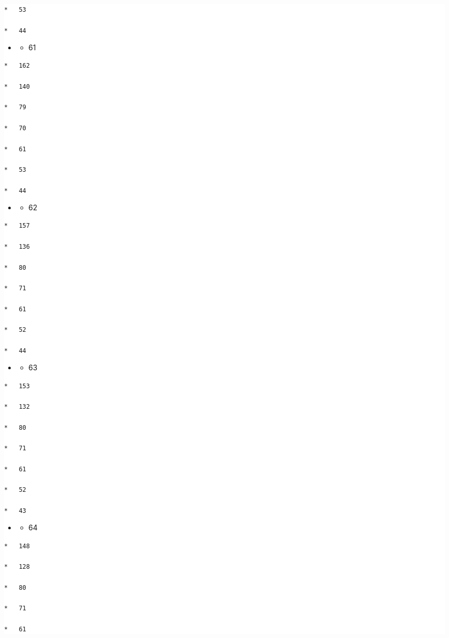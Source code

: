     *   53

    *   44


*    *   61

    *   162

    *   140

    *   79

    *   70

    *   61

    *   53

    *   44


*    *   62

    *   157

    *   136

    *   80

    *   71

    *   61

    *   52

    *   44


*    *   63

    *   153

    *   132

    *   80

    *   71

    *   61

    *   52

    *   43


*    *   64

    *   148

    *   128

    *   80

    *   71

    *   61
